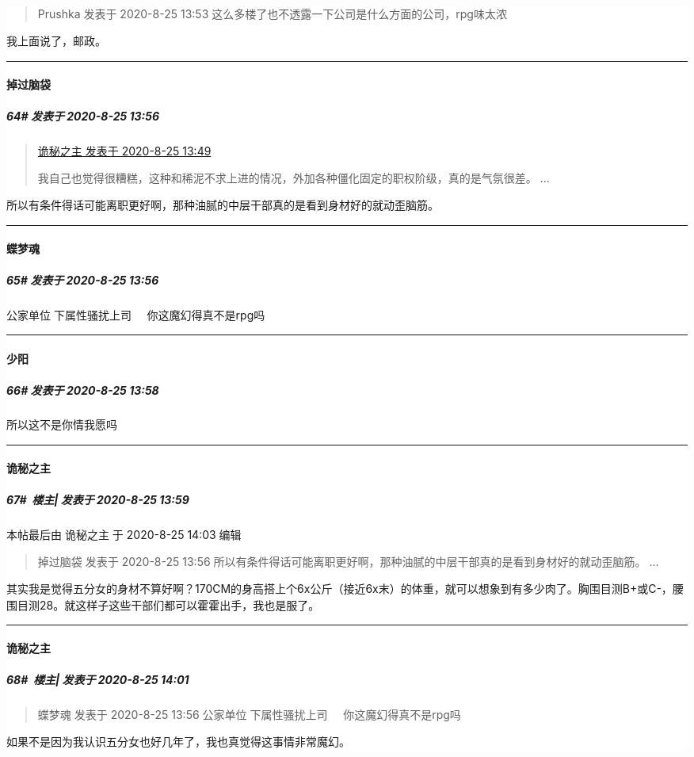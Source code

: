 
<blockquote>Prushka 发表于 2020-8-25 13:53
这么多楼了也不透露一下公司是什么方面的公司，rpg味太浓</blockquote>
我上面说了，邮政。


-----

####  掉过脑袋  
##### 64#       发表于 2020-8-25 13:56


<blockquote><a href="httphttps://bbs.saraba1st.com/2b/forum.php?mod=redirect&amp;goto=findpost&amp;pid=48545474&amp;ptid=1956486" target="_blank">诡秘之主 发表于 2020-8-25 13:49</a>

我自己也觉得很糟糕，这种和稀泥不求上进的情况，外加各种僵化固定的职权阶级，真的是气氛很差。 ...</blockquote>
所以有条件得话可能离职更好啊，那种油腻的中层干部真的是看到身材好的就动歪脑筋。


-----

####  蝶梦魂  
##### 65#       发表于 2020-8-25 13:56


公家单位 下属性骚扰上司     你这魔幻得真不是rpg吗


-----

####  少阳  
##### 66#       发表于 2020-8-25 13:58


所以这不是你情我愿吗


-----

####  诡秘之主  
##### 67#         楼主| 发表于 2020-8-25 13:59


 本帖最后由 诡秘之主 于 2020-8-25 14:03 编辑 
<blockquote>掉过脑袋 发表于 2020-8-25 13:56
所以有条件得话可能离职更好啊，那种油腻的中层干部真的是看到身材好的就动歪脑筋。 ...</blockquote>

其实我是觉得五分女的身材不算好啊？170CM的身高搭上个6x公斤（接近6x末）的体重，就可以想象到有多少肉了。胸围目测B+或C-，腰围目测28。就这样子这些干部们都可以霍霍出手，我也是服了。


-----

####  诡秘之主  
##### 68#         楼主| 发表于 2020-8-25 14:01


<blockquote>蝶梦魂 发表于 2020-8-25 13:56
公家单位 下属性骚扰上司     你这魔幻得真不是rpg吗</blockquote>
如果不是因为我认识五分女也好几年了，我也真觉得这事情非常魔幻。
